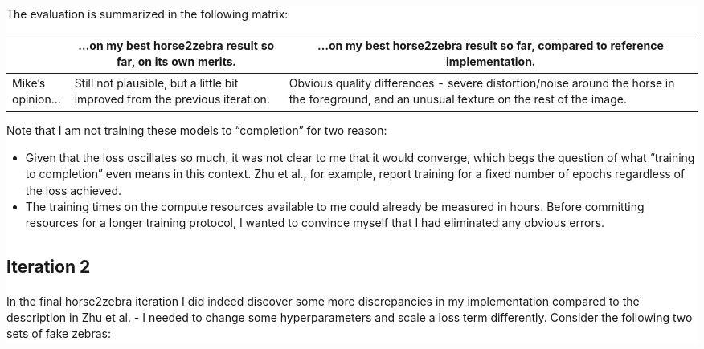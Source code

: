 The evaluation is summarized in the following matrix:

|  | …on my best horse2zebra result so far, on its own merits. | …on my best horse2zebra result so far, compared to reference implementation. |
| --- | --- | --- |
| Mike’s opinion… | Still not plausible, but a little bit improved from the previous iteration. | Obvious quality differences - severe distortion/noise around the horse in the foreground, and an unusual texture on the rest of the image. |

Note that I am not training these models to “completion” for two reason:

- Given that the loss oscillates so much, it was not clear to me that it would converge, which begs the question of what “training to completion” even means in this context. Zhu et al., for example, report training for a fixed number of epochs regardless of the loss achieved.
- The training times on the compute resources available to me could already be measured in hours. Before committing resources for a longer training protocol, I wanted to convince myself that I had eliminated any obvious errors.

## Iteration 2

In the final horse2zebra iteration I did indeed discover some more discrepancies in my implementation compared to the description in Zhu et al. - I needed to change some hyperparameters and scale a loss term differently. Consider the following two sets of fake zebras:

<p>